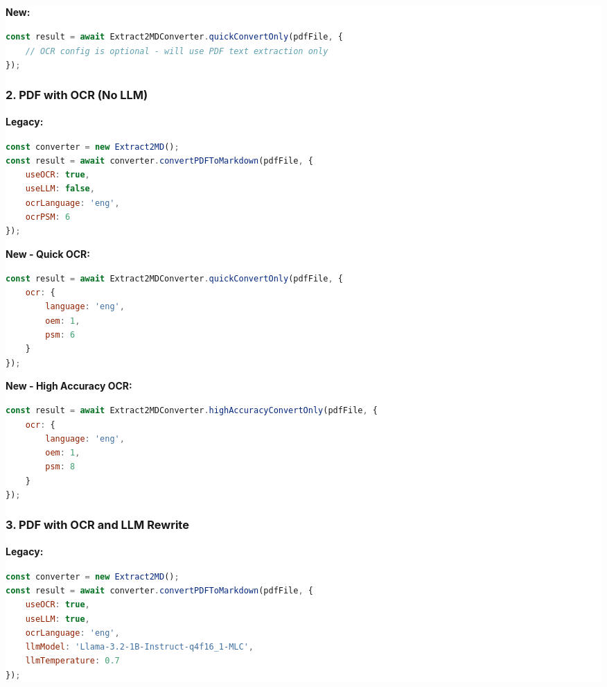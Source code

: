 **New:**
```javascript
const result = await Extract2MDConverter.quickConvertOnly(pdfFile, {
    // OCR config is optional - will use PDF text extraction only
});
```

### 2. PDF with OCR (No LLM)

**Legacy:**
```javascript
const converter = new Extract2MD();
const result = await converter.convertPDFToMarkdown(pdfFile, {
    useOCR: true,
    useLLM: false,
    ocrLanguage: 'eng',
    ocrPSM: 6
});
```

**New - Quick OCR:**
```javascript
const result = await Extract2MDConverter.quickConvertOnly(pdfFile, {
    ocr: {
        language: 'eng',
        oem: 1,
        psm: 6
    }
});
```

**New - High Accuracy OCR:**
```javascript
const result = await Extract2MDConverter.highAccuracyConvertOnly(pdfFile, {
    ocr: {
        language: 'eng',
        oem: 1,
        psm: 8
    }
});
```

### 3. PDF with OCR and LLM Rewrite

**Legacy:**
```javascript
const converter = new Extract2MD();
const result = await converter.convertPDFToMarkdown(pdfFile, {
    useOCR: true,
    useLLM: true,
    ocrLanguage: 'eng',
    llmModel: 'Llama-3.2-1B-Instruct-q4f16_1-MLC',
    llmTemperature: 0.7
});
```
